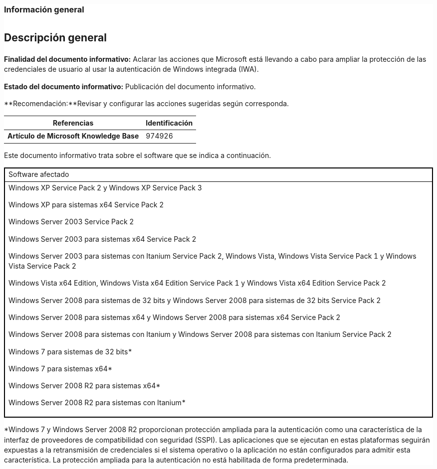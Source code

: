 ### Información general

Descripción general
-------------------

<span></span>
**Finalidad del documento informativo:** Aclarar las acciones que Microsoft está llevando a cabo para ampliar la protección de las credenciales de usuario al usar la autenticación de Windows integrada (IWA).

**Estado del documento informativo:** Publicación del documento informativo.

**Recomendación:**Revisar y configurar las acciones sugeridas según corresponda.

| Referencias                              | Identificación |
|------------------------------------------|----------------|
| **Artículo de Microsoft Knowledge Base** | 974926         |

Este documento informativo trata sobre el software que se indica a continuación.

<p> </p>
<table style="border:1px solid black;">
<colgroup>
<col width="100%" />
</colgroup>
<tbody>
<tr class="odd">
<td style="border:1px solid black;">Software afectado</td>
</tr>
<tr class="even">
<td style="border:1px solid black;">Windows XP Service Pack 2 y Windows XP Service Pack 3
<p>Windows XP para sistemas x64 Service Pack 2</p>
<p>Windows Server 2003 Service Pack 2</p>
<p>Windows Server 2003 para sistemas x64 Service Pack 2</p>
<p>Windows Server 2003 para sistemas con Itanium Service Pack 2, Windows Vista, Windows Vista Service Pack 1 y Windows Vista Service Pack 2</p>
<p>Windows Vista x64 Edition, Windows Vista x64 Edition Service Pack 1 y Windows Vista x64 Edition Service Pack 2</p>
<p>Windows Server 2008 para sistemas de 32 bits y Windows Server 2008 para sistemas de 32 bits Service Pack 2</p>
<p>Windows Server 2008 para sistemas x64 y Windows Server 2008 para sistemas x64 Service Pack 2</p>
<p>Windows Server 2008 para sistemas con Itanium y Windows Server 2008 para sistemas con Itanium Service Pack 2</p>
<p>Windows 7 para sistemas de 32 bits*</p>
<p>Windows 7 para sistemas x64*</p>
<p>Windows Server 2008 R2 para sistemas x64*</p>
<p>Windows Server 2008 R2 para sistemas con Itanium*</p></td>
</tr>
</tbody>
</table>
<p> </p>

\*Windows 7 y Windows Server 2008 R2 proporcionan protección ampliada para la autenticación como una característica de la interfaz de proveedores de compatibilidad con seguridad (SSPI). Las aplicaciones que se ejecutan en estas plataformas seguirán expuestas a la retransmisión de credenciales si el sistema operativo o la aplicación no están configurados para admitir esta característica. La protección ampliada para la autenticación no está habilitada de forma predeterminada.
